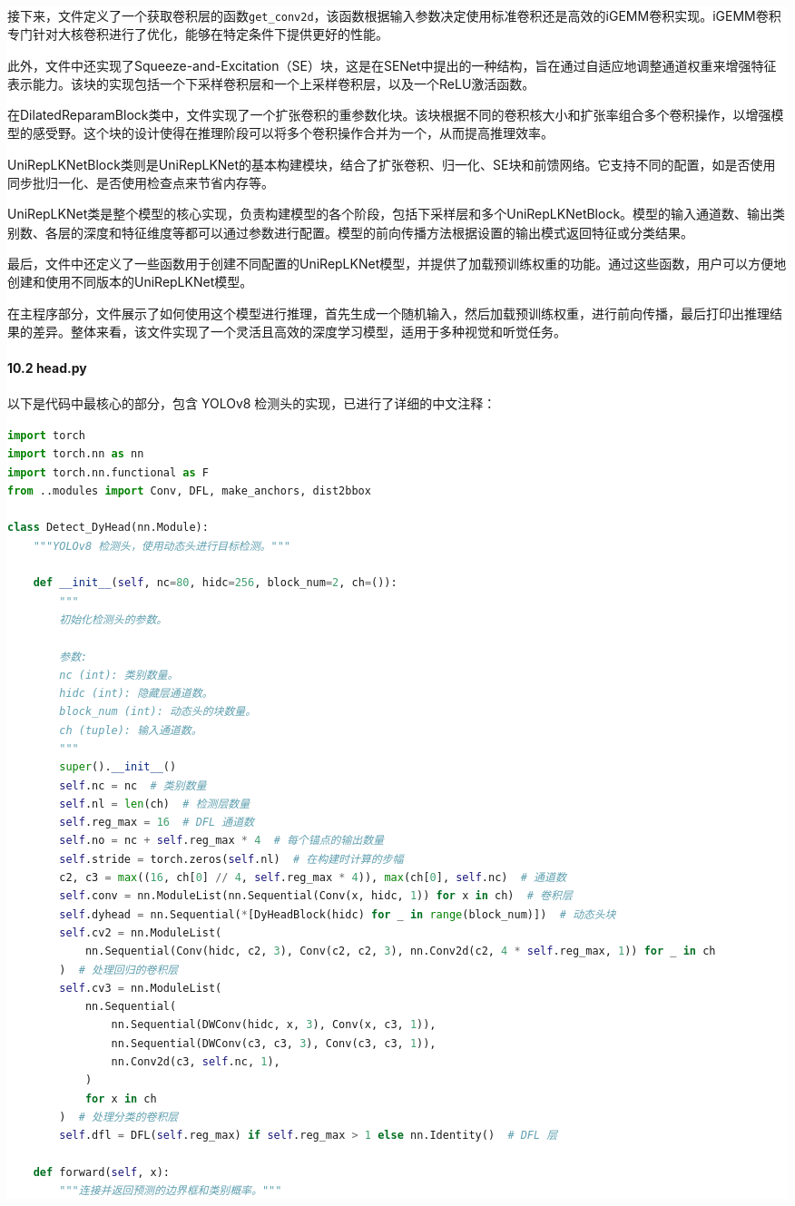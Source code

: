 接下来，文件定义了一个获取卷积层的函数`get_conv2d`，该函数根据输入参数决定使用标准卷积还是高效的iGEMM卷积实现。iGEMM卷积专门针对大核卷积进行了优化，能够在特定条件下提供更好的性能。

此外，文件中还实现了Squeeze-and-Excitation（SE）块，这是在SENet中提出的一种结构，旨在通过自适应地调整通道权重来增强特征表示能力。该块的实现包括一个下采样卷积层和一个上采样卷积层，以及一个ReLU激活函数。

在DilatedReparamBlock类中，文件实现了一个扩张卷积的重参数化块。该块根据不同的卷积核大小和扩张率组合多个卷积操作，以增强模型的感受野。这个块的设计使得在推理阶段可以将多个卷积操作合并为一个，从而提高推理效率。

UniRepLKNetBlock类则是UniRepLKNet的基本构建模块，结合了扩张卷积、归一化、SE块和前馈网络。它支持不同的配置，如是否使用同步批归一化、是否使用检查点来节省内存等。

UniRepLKNet类是整个模型的核心实现，负责构建模型的各个阶段，包括下采样层和多个UniRepLKNetBlock。模型的输入通道数、输出类别数、各层的深度和特征维度等都可以通过参数进行配置。模型的前向传播方法根据设置的输出模式返回特征或分类结果。

最后，文件中还定义了一些函数用于创建不同配置的UniRepLKNet模型，并提供了加载预训练权重的功能。通过这些函数，用户可以方便地创建和使用不同版本的UniRepLKNet模型。

在主程序部分，文件展示了如何使用这个模型进行推理，首先生成一个随机输入，然后加载预训练权重，进行前向传播，最后打印出推理结果的差异。整体来看，该文件实现了一个灵活且高效的深度学习模型，适用于多种视觉和听觉任务。

#### 10.2 head.py

以下是代码中最核心的部分，包含 YOLOv8 检测头的实现，已进行了详细的中文注释：

```python
import torch
import torch.nn as nn
import torch.nn.functional as F
from ..modules import Conv, DFL, make_anchors, dist2bbox

class Detect_DyHead(nn.Module):
    """YOLOv8 检测头，使用动态头进行目标检测。"""
    
    def __init__(self, nc=80, hidc=256, block_num=2, ch=()):
        """
        初始化检测头的参数。
        
        参数:
        nc (int): 类别数量。
        hidc (int): 隐藏层通道数。
        block_num (int): 动态头的块数量。
        ch (tuple): 输入通道数。
        """
        super().__init__()
        self.nc = nc  # 类别数量
        self.nl = len(ch)  # 检测层数量
        self.reg_max = 16  # DFL 通道数
        self.no = nc + self.reg_max * 4  # 每个锚点的输出数量
        self.stride = torch.zeros(self.nl)  # 在构建时计算的步幅
        c2, c3 = max((16, ch[0] // 4, self.reg_max * 4)), max(ch[0], self.nc)  # 通道数
        self.conv = nn.ModuleList(nn.Sequential(Conv(x, hidc, 1)) for x in ch)  # 卷积层
        self.dyhead = nn.Sequential(*[DyHeadBlock(hidc) for _ in range(block_num)])  # 动态头块
        self.cv2 = nn.ModuleList(
            nn.Sequential(Conv(hidc, c2, 3), Conv(c2, c2, 3), nn.Conv2d(c2, 4 * self.reg_max, 1)) for _ in ch
        )  # 处理回归的卷积层
        self.cv3 = nn.ModuleList(
            nn.Sequential(
                nn.Sequential(DWConv(hidc, x, 3), Conv(x, c3, 1)),
                nn.Sequential(DWConv(c3, c3, 3), Conv(c3, c3, 1)),
                nn.Conv2d(c3, self.nc, 1),
            )
            for x in ch
        )  # 处理分类的卷积层
        self.dfl = DFL(self.reg_max) if self.reg_max > 1 else nn.Identity()  # DFL 层

    def forward(self, x):
        """连接并返回预测的边界框和类别概率。"""
```